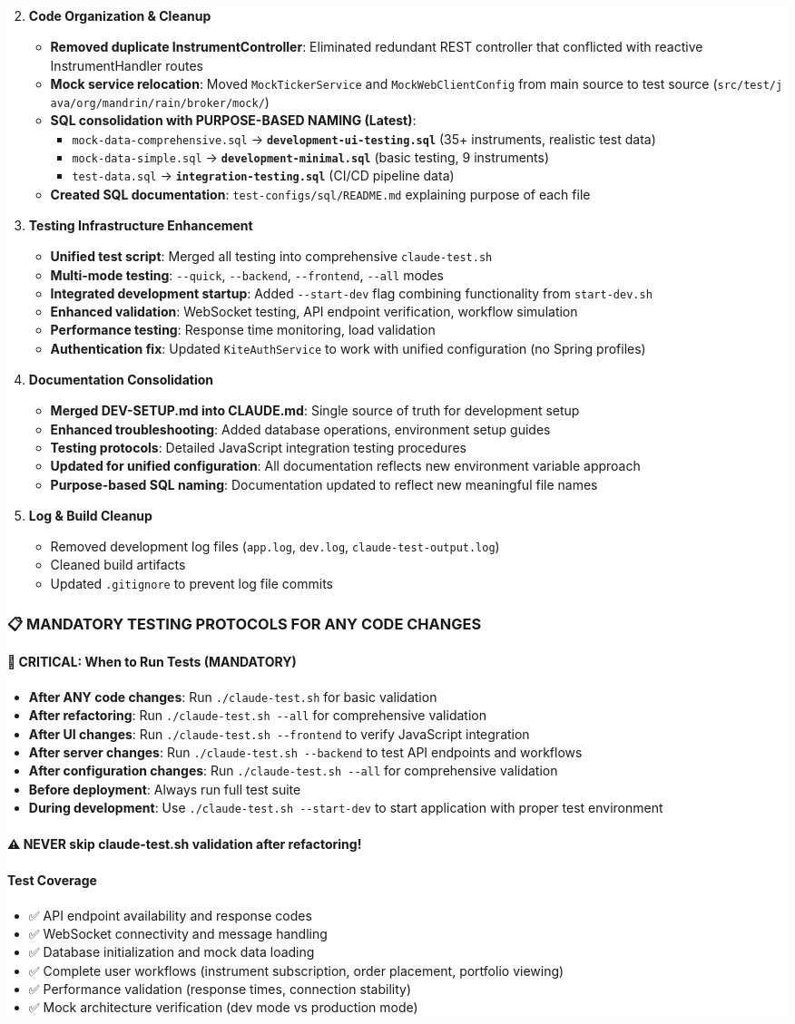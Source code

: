2. **Code Organization & Cleanup**
   - **Removed duplicate InstrumentController**: Eliminated redundant REST controller that conflicted with reactive InstrumentHandler routes
   - **Mock service relocation**: Moved `MockTickerService` and `MockWebClientConfig` from main source to test source (`src/test/java/org/mandrin/rain/broker/mock/`)
   - **SQL consolidation with PURPOSE-BASED NAMING (Latest)**:
     - `mock-data-comprehensive.sql` → **`development-ui-testing.sql`** (35+ instruments, realistic test data)
     - `mock-data-simple.sql` → **`development-minimal.sql`** (basic testing, 9 instruments)
     - `test-data.sql` → **`integration-testing.sql`** (CI/CD pipeline data)
   - **Created SQL documentation**: `test-configs/sql/README.md` explaining purpose of each file

3. **Testing Infrastructure Enhancement**
   - **Unified test script**: Merged all testing into comprehensive `claude-test.sh`
   - **Multi-mode testing**: `--quick`, `--backend`, `--frontend`, `--all` modes
   - **Integrated development startup**: Added `--start-dev` flag combining functionality from `start-dev.sh`
   - **Enhanced validation**: WebSocket testing, API endpoint verification, workflow simulation
   - **Performance testing**: Response time monitoring, load validation
   - **Authentication fix**: Updated `KiteAuthService` to work with unified configuration (no Spring profiles)

4. **Documentation Consolidation**
   - **Merged DEV-SETUP.md into CLAUDE.md**: Single source of truth for development setup
   - **Enhanced troubleshooting**: Added database operations, environment setup guides
   - **Testing protocols**: Detailed JavaScript integration testing procedures
   - **Updated for unified configuration**: All documentation reflects new environment variable approach
   - **Purpose-based SQL naming**: Documentation updated to reflect new meaningful file names

5. **Log & Build Cleanup**
   - Removed development log files (`app.log`, `dev.log`, `claude-test-output.log`)
   - Cleaned build artifacts
   - Updated `.gitignore` to prevent log file commits

### 📋 **MANDATORY TESTING PROTOCOLS FOR ANY CODE CHANGES**

#### **🚨 CRITICAL: When to Run Tests (MANDATORY)**
- **After ANY code changes**: Run `./claude-test.sh` for basic validation
- **After refactoring**: Run `./claude-test.sh --all` for comprehensive validation  
- **After UI changes**: Run `./claude-test.sh --frontend` to verify JavaScript integration
- **After server changes**: Run `./claude-test.sh --backend` to test API endpoints and workflows  
- **After configuration changes**: Run `./claude-test.sh --all` for comprehensive validation
- **Before deployment**: Always run full test suite
- **During development**: Use `./claude-test.sh --start-dev` to start application with proper test environment

#### **⚠️ NEVER skip claude-test.sh validation after refactoring!**

#### Test Coverage
- ✅ API endpoint availability and response codes
- ✅ WebSocket connectivity and message handling
- ✅ Database initialization and mock data loading
- ✅ Complete user workflows (instrument subscription, order placement, portfolio viewing)
- ✅ Performance validation (response times, connection stability)
- ✅ Mock architecture verification (dev mode vs production mode)
